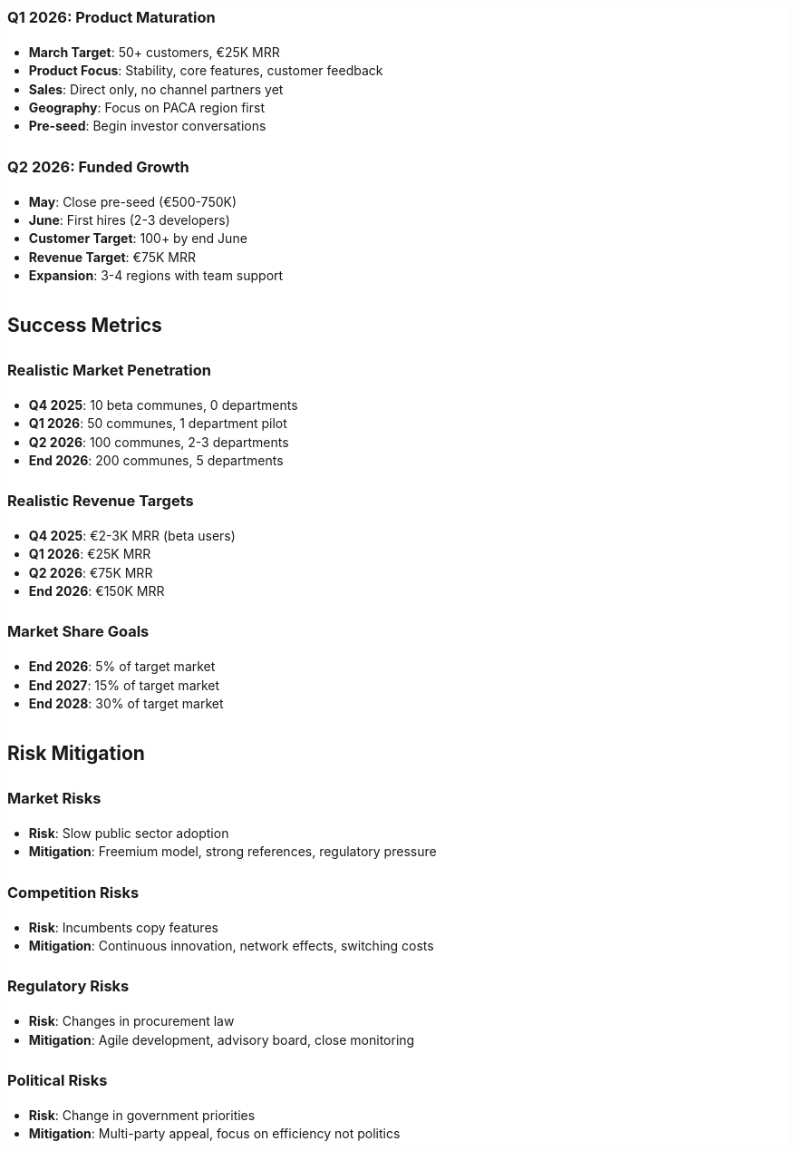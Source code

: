 ### Q1 2026: Product Maturation
- **March Target**: 50+ customers, €25K MRR
- **Product Focus**: Stability, core features, customer feedback
- **Sales**: Direct only, no channel partners yet
- **Geography**: Focus on PACA region first
- **Pre-seed**: Begin investor conversations

### Q2 2026: Funded Growth
- **May**: Close pre-seed (€500-750K)
- **June**: First hires (2-3 developers)
- **Customer Target**: 100+ by end June
- **Revenue Target**: €75K MRR
- **Expansion**: 3-4 regions with team support

## Success Metrics

### Realistic Market Penetration
- **Q4 2025**: 10 beta communes, 0 departments
- **Q1 2026**: 50 communes, 1 department pilot
- **Q2 2026**: 100 communes, 2-3 departments
- **End 2026**: 200 communes, 5 departments

### Realistic Revenue Targets
- **Q4 2025**: €2-3K MRR (beta users)
- **Q1 2026**: €25K MRR
- **Q2 2026**: €75K MRR
- **End 2026**: €150K MRR

### Market Share Goals
- **End 2026**: 5% of target market
- **End 2027**: 15% of target market
- **End 2028**: 30% of target market

## Risk Mitigation

### Market Risks
- **Risk**: Slow public sector adoption
- **Mitigation**: Freemium model, strong references, regulatory pressure

### Competition Risks
- **Risk**: Incumbents copy features
- **Mitigation**: Continuous innovation, network effects, switching costs

### Regulatory Risks
- **Risk**: Changes in procurement law
- **Mitigation**: Agile development, advisory board, close monitoring

### Political Risks
- **Risk**: Change in government priorities
- **Mitigation**: Multi-party appeal, focus on efficiency not politics
